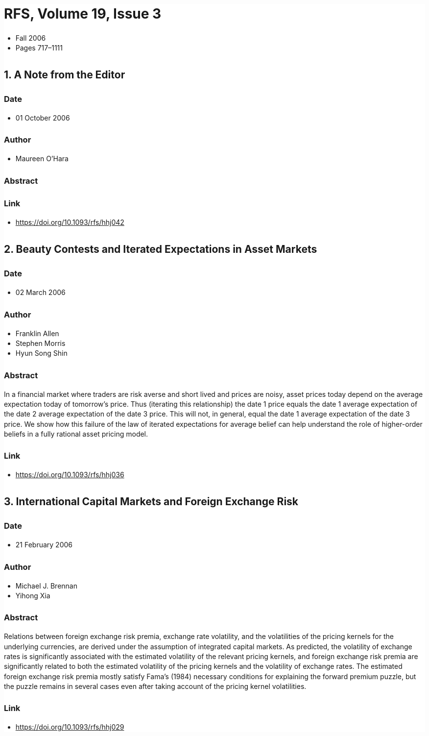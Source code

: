 # RFS, Volume 19, Issue 3
- Fall 2006
- Pages 717–1111

## 1. A Note from the Editor
### Date
- 01 October 2006
### Author
- Maureen O’Hara
### Abstract

### Link
- https://doi.org/10.1093/rfs/hhj042

## 2. Beauty Contests and Iterated Expectations in Asset Markets
### Date
- 02 March 2006
### Author
- Franklin Allen
- Stephen Morris
- Hyun Song Shin
### Abstract
In a financial market where traders are risk averse and short lived and prices are noisy, asset prices today depend on the average expectation today of tomorrow’s price. Thus (iterating this relationship) the date 1 price equals the date 1 average expectation of the date 2 average expectation of the date 3 price. This will not, in general, equal the date 1 average expectation of the date 3 price. We show how this failure of the law of iterated expectations for average belief can help understand the role of higher-order beliefs in a fully rational asset pricing model.
### Link
- https://doi.org/10.1093/rfs/hhj036

## 3. International Capital Markets and Foreign Exchange Risk
### Date
- 21 February 2006
### Author
- Michael J. Brennan
- Yihong Xia
### Abstract
Relations between foreign exchange risk premia, exchange rate volatility, and the volatilities of the pricing kernels for the underlying currencies, are derived under the assumption of integrated capital markets. As predicted, the volatility of exchange rates is significantly associated with the estimated volatility of the relevant pricing kernels, and foreign exchange risk premia are significantly related to both the estimated volatility of the pricing kernels and the volatility of exchange rates. The estimated foreign exchange risk premia mostly satisfy Fama’s (1984) necessary conditions for explaining the forward premium puzzle, but the puzzle remains in several cases even after taking account of the pricing kernel volatilities.
### Link
- https://doi.org/10.1093/rfs/hhj029
